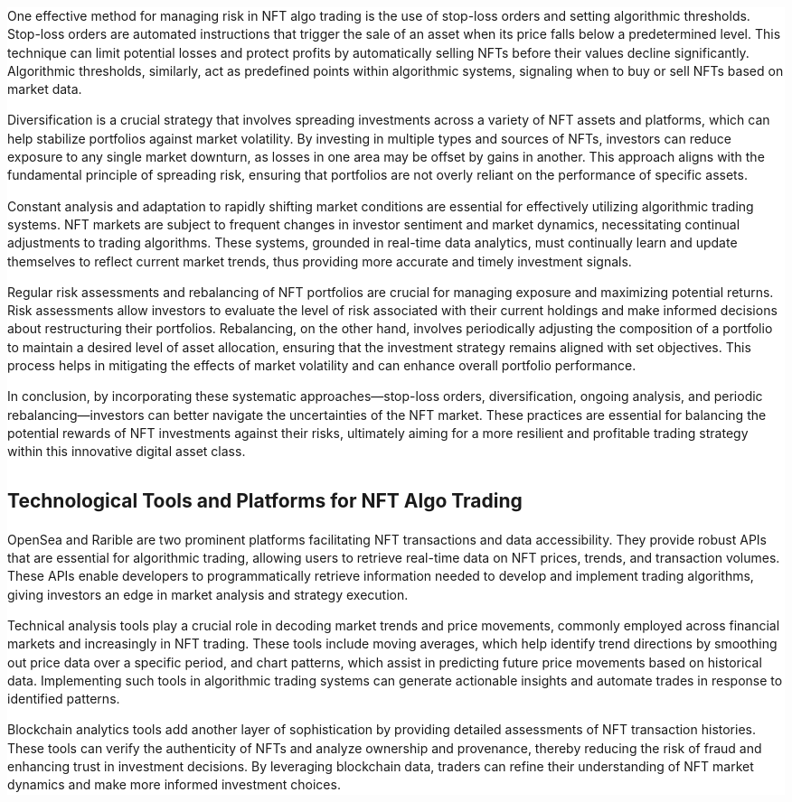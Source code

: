 One effective method for managing risk in NFT algo trading is the use of stop-loss orders and setting algorithmic thresholds. Stop-loss orders are automated instructions that trigger the sale of an asset when its price falls below a predetermined level. This technique can limit potential losses and protect profits by automatically selling NFTs before their values decline significantly. Algorithmic thresholds, similarly, act as predefined points within algorithmic systems, signaling when to buy or sell NFTs based on market data.

Diversification is a crucial strategy that involves spreading investments across a variety of NFT assets and platforms, which can help stabilize portfolios against market volatility. By investing in multiple types and sources of NFTs, investors can reduce exposure to any single market downturn, as losses in one area may be offset by gains in another. This approach aligns with the fundamental principle of spreading risk, ensuring that portfolios are not overly reliant on the performance of specific assets.

Constant analysis and adaptation to rapidly shifting market conditions are essential for effectively utilizing algorithmic trading systems. NFT markets are subject to frequent changes in investor sentiment and market dynamics, necessitating continual adjustments to trading algorithms. These systems, grounded in real-time data analytics, must continually learn and update themselves to reflect current market trends, thus providing more accurate and timely investment signals.

Regular risk assessments and rebalancing of NFT portfolios are crucial for managing exposure and maximizing potential returns. Risk assessments allow investors to evaluate the level of risk associated with their current holdings and make informed decisions about restructuring their portfolios. Rebalancing, on the other hand, involves periodically adjusting the composition of a portfolio to maintain a desired level of asset allocation, ensuring that the investment strategy remains aligned with set objectives. This process helps in mitigating the effects of market volatility and can enhance overall portfolio performance.

In conclusion, by incorporating these systematic approaches—stop-loss orders, diversification, ongoing analysis, and periodic rebalancing—investors can better navigate the uncertainties of the NFT market. These practices are essential for balancing the potential rewards of NFT investments against their risks, ultimately aiming for a more resilient and profitable trading strategy within this innovative digital asset class.


## Technological Tools and Platforms for NFT Algo Trading

OpenSea and Rarible are two prominent platforms facilitating NFT transactions and data accessibility. They provide robust APIs that are essential for algorithmic trading, allowing users to retrieve real-time data on NFT prices, trends, and transaction volumes. These APIs enable developers to programmatically retrieve information needed to develop and implement trading algorithms, giving investors an edge in market analysis and strategy execution.

Technical analysis tools play a crucial role in decoding market trends and price movements, commonly employed across financial markets and increasingly in NFT trading. These tools include moving averages, which help identify trend directions by smoothing out price data over a specific period, and chart patterns, which assist in predicting future price movements based on historical data. Implementing such tools in algorithmic trading systems can generate actionable insights and automate trades in response to identified patterns.

Blockchain analytics tools add another layer of sophistication by providing detailed assessments of NFT transaction histories. These tools can verify the authenticity of NFTs and analyze ownership and provenance, thereby reducing the risk of fraud and enhancing trust in investment decisions. By leveraging blockchain data, traders can refine their understanding of NFT market dynamics and make more informed investment choices.
